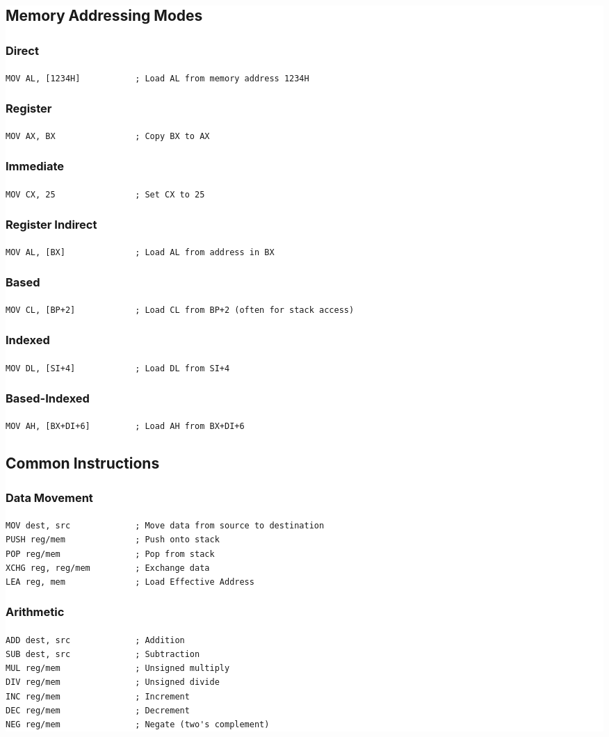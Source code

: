 ## Memory Addressing Modes

### Direct
```assembly
MOV AL, [1234H]           ; Load AL from memory address 1234H
```

### Register
```assembly
MOV AX, BX                ; Copy BX to AX
```

### Immediate
```assembly
MOV CX, 25                ; Set CX to 25
```

### Register Indirect
```assembly
MOV AL, [BX]              ; Load AL from address in BX
```

### Based
```assembly
MOV CL, [BP+2]            ; Load CL from BP+2 (often for stack access)
```

### Indexed
```assembly
MOV DL, [SI+4]            ; Load DL from SI+4
```

### Based-Indexed
```assembly
MOV AH, [BX+DI+6]         ; Load AH from BX+DI+6
```

## Common Instructions

### Data Movement
```assembly
MOV dest, src             ; Move data from source to destination
PUSH reg/mem              ; Push onto stack
POP reg/mem               ; Pop from stack
XCHG reg, reg/mem         ; Exchange data
LEA reg, mem              ; Load Effective Address
```

### Arithmetic
```assembly
ADD dest, src             ; Addition
SUB dest, src             ; Subtraction
MUL reg/mem               ; Unsigned multiply
DIV reg/mem               ; Unsigned divide
INC reg/mem               ; Increment
DEC reg/mem               ; Decrement
NEG reg/mem               ; Negate (two's complement)
```
